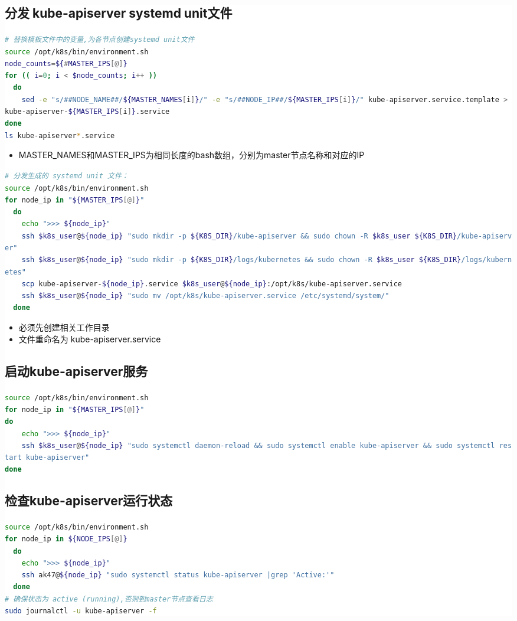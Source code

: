 ## 分发 kube-apiserver systemd unit文件

```bash
# 替换模板文件中的变量,为各节点创建systemd unit文件
source /opt/k8s/bin/environment.sh
node_counts=${#MASTER_IPS[@]}
for (( i=0; i < $node_counts; i++ ))
  do
    sed -e "s/##NODE_NAME##/${MASTER_NAMES[i]}/" -e "s/##NODE_IP##/${MASTER_IPS[i]}/" kube-apiserver.service.template > kube-apiserver-${MASTER_IPS[i]}.service
done
ls kube-apiserver*.service
```

- MASTER_NAMES和MASTER_IPS为相同长度的bash数组，分别为master节点名称和对应的IP

```bash
# 分发生成的 systemd unit 文件：
source /opt/k8s/bin/environment.sh
for node_ip in "${MASTER_IPS[@]}"
  do
    echo ">>> ${node_ip}"
    ssh $k8s_user@${node_ip} "sudo mkdir -p ${K8S_DIR}/kube-apiserver && sudo chown -R $k8s_user ${K8S_DIR}/kube-apiserver"
    ssh $k8s_user@${node_ip} "sudo mkdir -p ${K8S_DIR}/logs/kubernetes && sudo chown -R $k8s_user ${K8S_DIR}/logs/kubernetes"
    scp kube-apiserver-${node_ip}.service $k8s_user@${node_ip}:/opt/k8s/kube-apiserver.service
    ssh $k8s_user@${node_ip} "sudo mv /opt/k8s/kube-apiserver.service /etc/systemd/system/"
  done
```

-   必须先创建相关工作目录
-   文件重命名为 kube-apiserver.service

## 启动kube-apiserver服务

```bash
source /opt/k8s/bin/environment.sh
for node_ip in "${MASTER_IPS[@]}"
do
    echo ">>> ${node_ip}"
    ssh $k8s_user@${node_ip} "sudo systemctl daemon-reload && sudo systemctl enable kube-apiserver && sudo systemctl restart kube-apiserver"
done
```

## 检查kube-apiserver运行状态

```bash
source /opt/k8s/bin/environment.sh
for node_ip in ${NODE_IPS[@]}
  do
    echo ">>> ${node_ip}"
    ssh ak47@${node_ip} "sudo systemctl status kube-apiserver |grep 'Active:'"
  done
# 确保状态为 active (running),否则到master节点查看日志
sudo journalctl -u kube-apiserver -f
```
